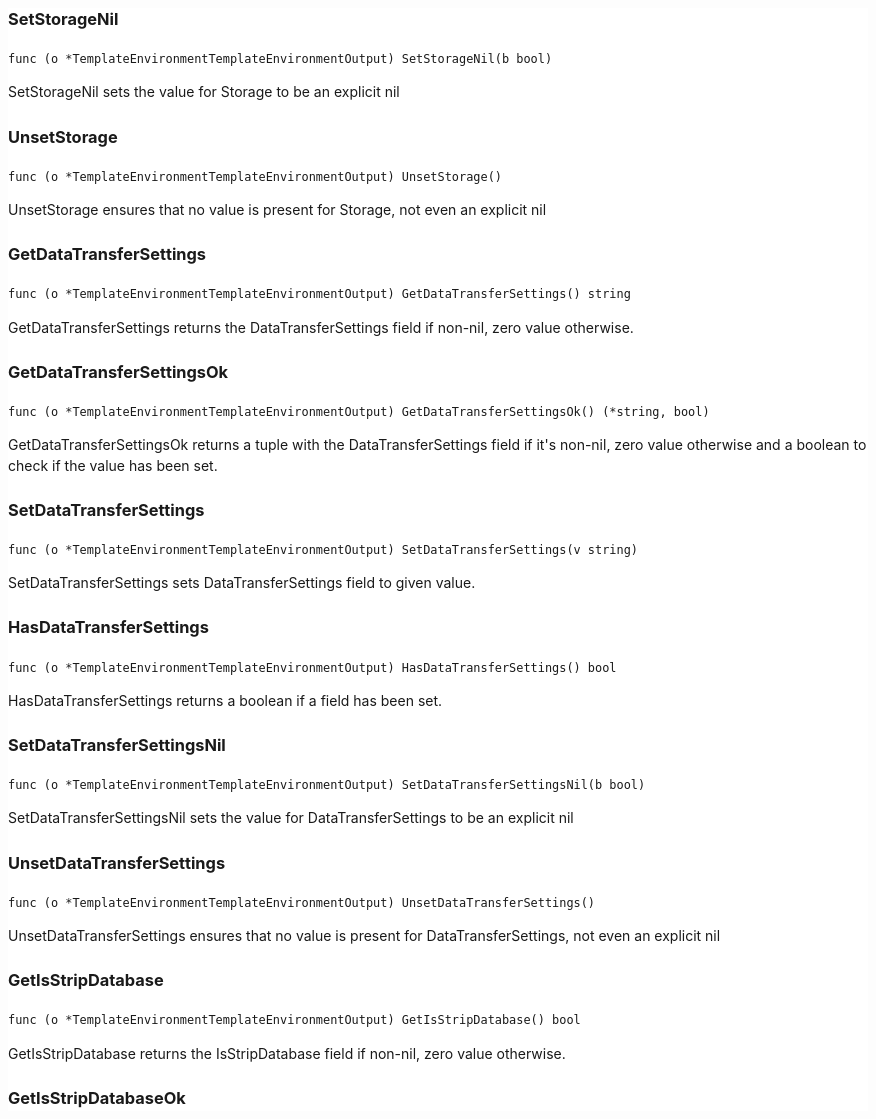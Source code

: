 ### SetStorageNil

`func (o *TemplateEnvironmentTemplateEnvironmentOutput) SetStorageNil(b bool)`

 SetStorageNil sets the value for Storage to be an explicit nil

### UnsetStorage
`func (o *TemplateEnvironmentTemplateEnvironmentOutput) UnsetStorage()`

UnsetStorage ensures that no value is present for Storage, not even an explicit nil
### GetDataTransferSettings

`func (o *TemplateEnvironmentTemplateEnvironmentOutput) GetDataTransferSettings() string`

GetDataTransferSettings returns the DataTransferSettings field if non-nil, zero value otherwise.

### GetDataTransferSettingsOk

`func (o *TemplateEnvironmentTemplateEnvironmentOutput) GetDataTransferSettingsOk() (*string, bool)`

GetDataTransferSettingsOk returns a tuple with the DataTransferSettings field if it's non-nil, zero value otherwise
and a boolean to check if the value has been set.

### SetDataTransferSettings

`func (o *TemplateEnvironmentTemplateEnvironmentOutput) SetDataTransferSettings(v string)`

SetDataTransferSettings sets DataTransferSettings field to given value.

### HasDataTransferSettings

`func (o *TemplateEnvironmentTemplateEnvironmentOutput) HasDataTransferSettings() bool`

HasDataTransferSettings returns a boolean if a field has been set.

### SetDataTransferSettingsNil

`func (o *TemplateEnvironmentTemplateEnvironmentOutput) SetDataTransferSettingsNil(b bool)`

 SetDataTransferSettingsNil sets the value for DataTransferSettings to be an explicit nil

### UnsetDataTransferSettings
`func (o *TemplateEnvironmentTemplateEnvironmentOutput) UnsetDataTransferSettings()`

UnsetDataTransferSettings ensures that no value is present for DataTransferSettings, not even an explicit nil
### GetIsStripDatabase

`func (o *TemplateEnvironmentTemplateEnvironmentOutput) GetIsStripDatabase() bool`

GetIsStripDatabase returns the IsStripDatabase field if non-nil, zero value otherwise.

### GetIsStripDatabaseOk
